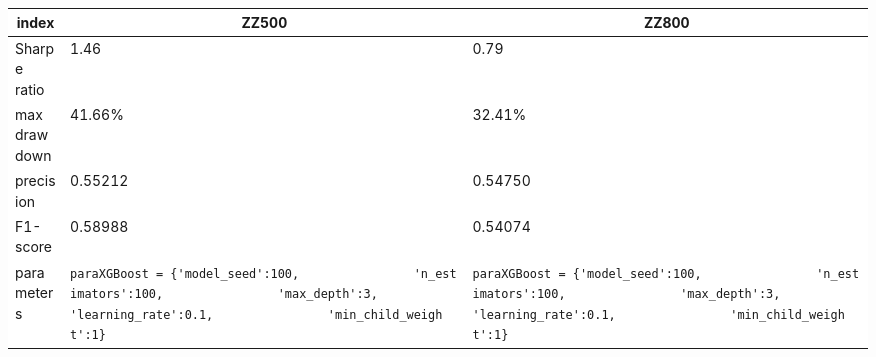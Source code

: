 
| index         | ZZ500                                                        | ZZ800                                                        |
| ------------- | ------------------------------------------------------------ | ------------------------------------------------------------ |
| Sharpe ratio  | 1.46                                                         | 0.79                                                         |
| max draw down | 41.66%                                                       | 32.41%                                                       |
| precision     | 0.55212                                                      | 0.54750                                                      |
| F1-score      | 0.58988                                                      | 0.54074                                                      |
| parameters    | `paraXGBoost = {'model_seed':100,                'n_estimators':100,                'max_depth':3,                'learning_rate':0.1,                'min_child_weight':1}` | `paraXGBoost = {'model_seed':100,                'n_estimators':100,                'max_depth':3,                'learning_rate':0.1,                'min_child_weight':1}` |